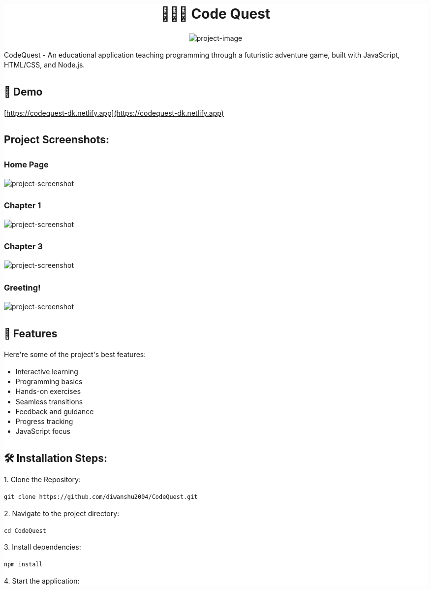 <h1 align="center" id="title">🧑🏻‍💻 Code Quest</h1>

<p align="center"><img src="https://socialify.git.ci/diwanshu2004/CodeQuest/image?forks=1&amp;issues=1&amp;language=1&amp;name=1&amp;owner=1&amp;pattern=Diagonal%20Stripes&amp;pulls=1&amp;stargazers=1&amp;theme=Auto" alt="project-image"></p>

<p id="description">
CodeQuest - An educational application teaching programming through a futuristic adventure game, built with JavaScript, HTML/CSS, and Node.js.</p>

<h2>🚀 Demo</h2>

[https://codequest-dk.netlify.app](https://codequest-dk.netlify.app)

<h2>Project Screenshots:</h2>
<h3>Home Page</h3>
<img src="https://i.ibb.co/1ZH5Xbj/Screenshot-2024-05-30-at-12-04-15-AM.png" alt="project-screenshot" width="1000" height="500/">
<h3>Chapter 1</h3>
<img src="https://i.ibb.co/n84BkQJ/Screenshot-2024-05-30-at-12-04-25-AM.png" alt="project-screenshot" width="1000" height="700/">
<h3>Chapter 3</h3>
<img src="https://i.ibb.co/nL4pzNW/Screenshot-2024-05-30-at-12-04-44-AM.png" alt="project-screenshot" width="1000" height="700/">
<h3>Greeting!</h3>
<img src="https://i.ibb.co/bdBZZc2/Screenshot-2024-05-30-at-12-04-55-AM.png" alt="project-screenshot" width="1000" height="550/">

  
  
<h2>🧐 Features</h2>

Here're some of the project's best features:

*   Interactive learning
*   Programming basics
*   Hands-on exercises
*   Seamless transitions
*   Feedback and guidance
*   Progress tracking
*   JavaScript focus

<h2>🛠️ Installation Steps:</h2>

<p>1. Clone the Repository:</p>

```
git clone https://github.com/diwanshu2004/CodeQuest.git
```

<p>2. Navigate to the project directory:</p>

```
cd CodeQuest
```

<p>3. Install dependencies:</p>

```
npm install
```

<p>4. Start the application:</p>
